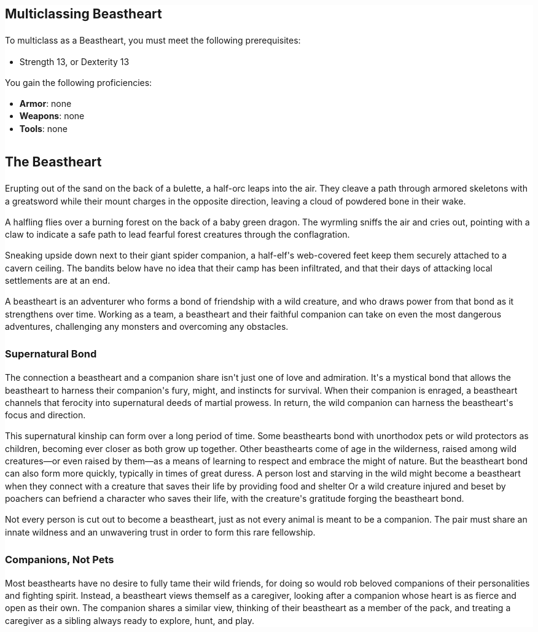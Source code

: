 ## Multiclassing Beastheart

To multiclass as a Beastheart, you must meet the following prerequisites:

- Strength 13, or Dexterity 13

You gain the following proficiencies:

- **Armor**: none
- **Weapons**: none
- **Tools**: none

## The Beastheart

Erupting out of the sand on the back of a bulette, a half-orc leaps into the air. They cleave a path through armored skeletons with a greatsword while their mount charges in the opposite direction, leaving a cloud of powdered bone in their wake.

A halfling flies over a burning forest on the back of a baby green dragon. The wyrmling sniffs the air and cries out, pointing with a claw to indicate a safe path to lead fearful forest creatures through the conflagration.

Sneaking upside down next to their giant spider companion, a half-elf's web-covered feet keep them securely attached to a cavern ceiling. The bandits below have no idea that their camp has been infiltrated, and that their days of attacking local settlements are at an end.

A beastheart is an adventurer who forms a bond of friendship with a wild creature, and who draws power from that bond as it strengthens over time. Working as a team, a beastheart and their faithful companion can take on even the most dangerous adventures, challenging any monsters and overcoming any obstacles.

### Supernatural Bond

The connection a beastheart and a companion share isn't just one of love and admiration. It's a mystical bond that allows the beastheart to harness their companion's fury, might, and instincts for survival. When their companion is enraged, a beastheart channels that ferocity into supernatural deeds of martial prowess. In return, the wild companion can harness the beastheart's focus and direction.

This supernatural kinship can form over a long period of time. Some beasthearts bond with unorthodox pets or wild protectors as children, becoming ever closer as both grow up together. Other beasthearts come of age in the wilderness, raised among wild creatures—or even raised by them—as a means of learning to respect and embrace the might of nature. But the beastheart bond can also form more quickly, typically in times of great duress. A person lost and starving in the wild might become a beastheart when they connect with a creature that saves their life by providing food and shelter Or a wild creature injured and beset by poachers can befriend a character who saves their life, with the creature's gratitude forging the beastheart bond.

Not every person is cut out to become a beastheart, just as not every animal is meant to be a companion. The pair must share an innate wildness and an unwavering trust in order to form this rare fellowship.

### Companions, Not Pets

Most beasthearts have no desire to fully tame their wild friends, for doing so would rob beloved companions of their personalities and fighting spirit. Instead, a beastheart views themself as a caregiver, looking after a companion whose heart is as fierce and open as their own. The companion shares a similar view, thinking of their beastheart as a member of the pack, and treating a caregiver as a sibling always ready to explore, hunt, and play.
